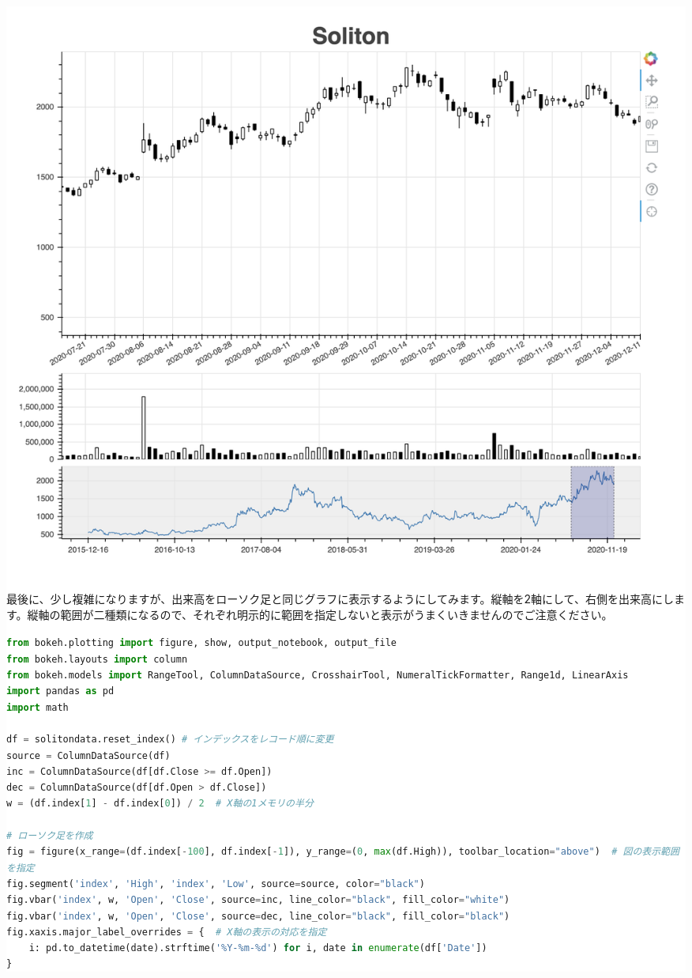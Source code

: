 ![png](files/9.png)

最後に、少し複雑になりますが、出来高をローソク足と同じグラフに表示するようにしてみます。縦軸を2軸にして、右側を出来高にします。縦軸の範囲が二種類になるので、それぞれ明示的に範囲を指定しないと表示がうまくいきませんのでご注意ください。


```Python
from bokeh.plotting import figure, show, output_notebook, output_file
from bokeh.layouts import column
from bokeh.models import RangeTool, ColumnDataSource, CrosshairTool, NumeralTickFormatter, Range1d, LinearAxis
import pandas as pd
import math

df = solitondata.reset_index() # インデックスをレコード順に変更
source = ColumnDataSource(df)
inc = ColumnDataSource(df[df.Close >= df.Open])
dec = ColumnDataSource(df[df.Open > df.Close])
w = (df.index[1] - df.index[0]) / 2  # X軸の1メモリの半分

# ローソク足を作成
fig = figure(x_range=(df.index[-100], df.index[-1]), y_range=(0, max(df.High)), toolbar_location="above")  # 図の表示範囲を指定
fig.segment('index', 'High', 'index', 'Low', source=source, color="black")
fig.vbar('index', w, 'Open', 'Close', source=inc, line_color="black", fill_color="white")
fig.vbar('index', w, 'Open', 'Close', source=dec, line_color="black", fill_color="black")
fig.xaxis.major_label_overrides = {  # X軸の表示の対応を指定
    i: pd.to_datetime(date).strftime('%Y-%m-%d') for i, date in enumerate(df['Date'])
}
```